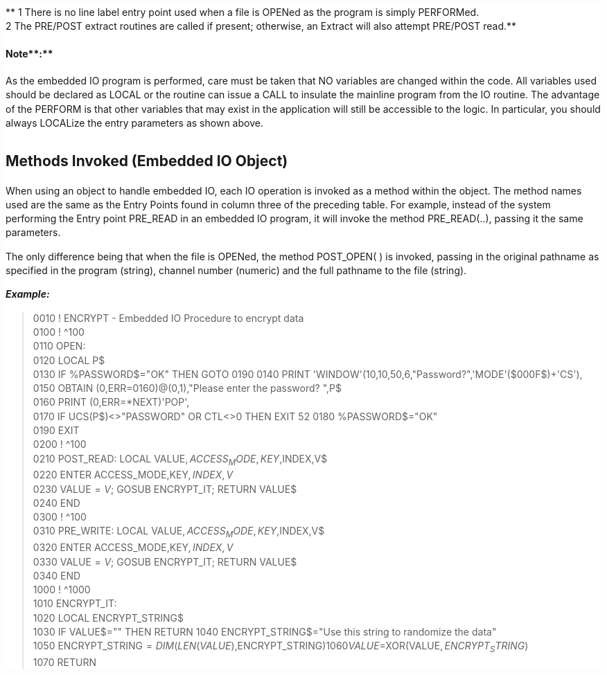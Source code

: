 ** 1 There is no line label entry point used when a file is OPENed as the program is simply PERFORMed.   
2 The PRE/POST extract routines are called if present; otherwise, an Extract will also attempt PRE/POST read.**

#### **Note****:**  
As the embedded IO program is performed, care must be taken that NO variables are changed within the code. All variables used should be declared as LOCAL or the routine can issue a CALL to insulate the mainline program from the IO routine. The advantage of the PERFORM is that other variables that may exist in the application will still be accessible to the logic. In particular, you should always LOCALize the entry parameters as shown above.

## Methods Invoked (Embedded IO Object)

When using an object to handle embedded IO, each IO operation is invoked as a method within the object. The method names used are the same as the Entry Points found in column three of the preceding table. For example, instead of the system performing the Entry point PRE_READ in an embedded IO program, it will invoke the method PRE_READ(..), passing it the same parameters.

The only difference being that when the file is OPENed, the method POST_OPEN( ) is invoked, passing in the original pathname as specified in the program (string), channel number (numeric) and the full pathname to the file (string).

**_Example:_**

> 0010 ! ENCRYPT - Embedded IO Procedure to encrypt data   
> 0100 ! ^100  
>  0110 OPEN:  
>  0120 LOCAL P$  
>  0130 IF %PASSWORD$="OK" THEN GOTO 0190  
>  0140 PRINT 'WINDOW'(10,10,50,6,"Password?",'MODE'($000F$)+'CS'),  
>  0150 OBTAIN (0,ERR=0160)@(0,1),"Please enter the password? ",P$  
>  0160 PRINT (0,ERR=*NEXT)'POP',  
>  0170 IF UCS(P$)<>"PASSWORD" OR CTL<>0 THEN EXIT 52  
>  0180 %PASSWORD$="OK"  
>  0190 EXIT   
>  0200 ! ^100   
>  0210 POST_READ: LOCAL VALUE$,ACCESS_MODE,KEY$,INDEX,V$  
>  0220 ENTER ACCESS_MODE,KEY$,INDEX,V$  
>  0230 VALUE$=V$; GOSUB ENCRYPT_IT; RETURN VALUE$  
>  0240 END   
>  0300 ! ^100   
>  0310 PRE_WRITE: LOCAL VALUE$,ACCESS_MODE,KEY$,INDEX,V$  
>  0320 ENTER ACCESS_MODE,KEY$,INDEX,V$  
>  0330 VALUE$=V$; GOSUB ENCRYPT_IT; RETURN VALUE$  
>  0340 END   
>  1000 ! ^1000  
>  1010 ENCRYPT_IT:  
>  1020 LOCAL ENCRYPT_STRING$  
>  1030 IF VALUE$="" THEN RETURN   
>  1040 ENCRYPT_STRING$="Use this string to randomize the data"  
>  1050 ENCRYPT_STRING$=DIM(LEN(VALUE$),ENCRYPT_STRING$)  
>  1060 VALUE$=XOR(VALUE$,ENCRYPT_STRING$)  
>  1070 RETURN
